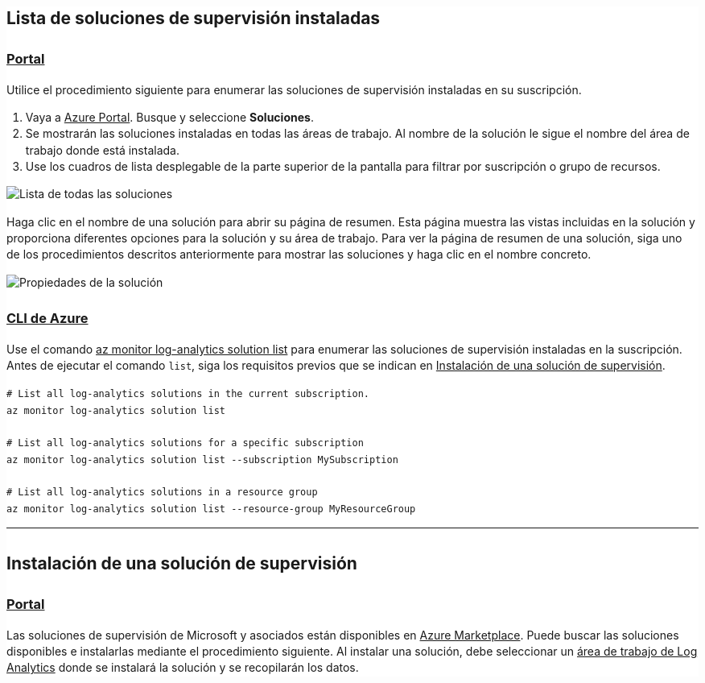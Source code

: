 ## <a name="list-installed-monitoring-solutions"></a>Lista de soluciones de supervisión instaladas

### <a name="portal"></a>[Portal](#tab/portal)

Utilice el procedimiento siguiente para enumerar las soluciones de supervisión instaladas en su suscripción.

1. Vaya a [Azure Portal](https://ms.portal.azure.com). Busque y seleccione **Soluciones**.
1. Se mostrarán las soluciones instaladas en todas las áreas de trabajo. Al nombre de la solución le sigue el nombre del área de trabajo donde está instalada.
1. Use los cuadros de lista desplegable de la parte superior de la pantalla para filtrar por suscripción o grupo de recursos.

![Lista de todas las soluciones](media/solutions/list-solutions-all.png)

Haga clic en el nombre de una solución para abrir su página de resumen. Esta página muestra las vistas incluidas en la solución y proporciona diferentes opciones para la solución y su área de trabajo. Para ver la página de resumen de una solución, siga uno de los procedimientos descritos anteriormente para mostrar las soluciones y haga clic en el nombre concreto.

![Propiedades de la solución](media/solutions/solution-properties.png)

### <a name="azure-cli"></a>[CLI de Azure](#tab/azure-cli)

Use el comando [az monitor log-analytics solution list](/cli/azure/ext/log-analytics-solution/monitor/log-analytics/solution#ext-log-analytics-solution-az-monitor-log-analytics-solution-list) para enumerar las soluciones de supervisión instaladas en la suscripción.   Antes de ejecutar el comando `list`, siga los requisitos previos que se indican en [Instalación de una solución de supervisión](#install-a-monitoring-solution).

```azurecli
# List all log-analytics solutions in the current subscription.
az monitor log-analytics solution list

# List all log-analytics solutions for a specific subscription
az monitor log-analytics solution list --subscription MySubscription

# List all log-analytics solutions in a resource group
az monitor log-analytics solution list --resource-group MyResourceGroup
```

* * *

## <a name="install-a-monitoring-solution"></a>Instalación de una solución de supervisión

### <a name="portal"></a>[Portal](#tab/portal)

Las soluciones de supervisión de Microsoft y asociados están disponibles en [Azure Marketplace](https://azuremarketplace.microsoft.com). Puede buscar las soluciones disponibles e instalarlas mediante el procedimiento siguiente. Al instalar una solución, debe seleccionar un [área de trabajo de Log Analytics](../platform/manage-access.md) donde se instalará la solución y se recopilarán los datos.
